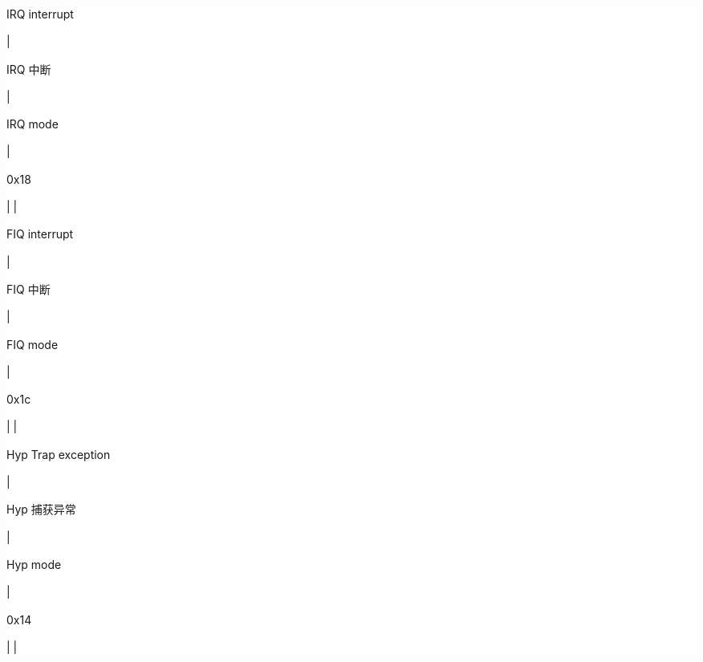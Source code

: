 IRQ interrupt

 | 

IRQ 中断

 | 

IRQ mode

 | 

0x18

 |
| 

FIQ interrupt

 | 

FIQ 中断

 | 

FIQ mode

 | 

0x1c

 |
| 

Hyp Trap exception

 | 

Hyp 捕获异常

 | 

Hyp mode

 | 

0x14

 |
| 
